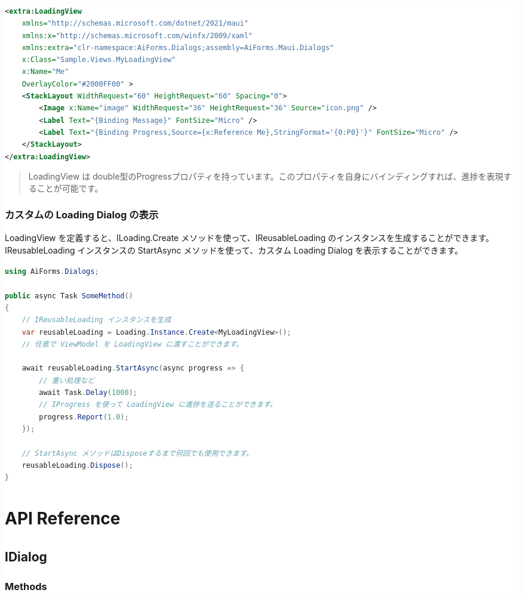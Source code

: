 ```xml
<extra:LoadingView 
    xmlns="http://schemas.microsoft.com/dotnet/2021/maui" 
    xmlns:x="http://schemas.microsoft.com/winfx/2009/xaml" 
    xmlns:extra="clr-namespace:AiForms.Dialogs;assembly=AiForms.Maui.Dialogs"
    x:Class="Sample.Views.MyLoadingView" 
    x:Name="Me" 
    OverlayColor="#2000FF00" >
    <StackLayout WidthRequest="60" HeightRequest="60" Spacing="0">
        <Image x:Name="image" WidthRequest="36" HeightRequest="36" Source="icon.png" />
        <Label Text="{Binding Message}" FontSize="Micro" />
        <Label Text="{Binding Progress,Source={x:Reference Me},StringFormat='{0:P0}'}" FontSize="Micro" />        
    </StackLayout>
</extra:LoadingView>
```

> LoadingView は double型のProgressプロパティを持っています。このプロパティを自身にバインディングすれば、進捗を表現することが可能です。

### カスタムの Loading Dialog の表示

LoadingView を定義すると、ILoading.Create メソッドを使って、IReusableLoading のインスタンスを生成することができます。
IReusableLoading インスタンスの StartAsync メソッドを使って、カスタム Loading Dialog を表示することができます。

```csharp
using AiForms.Dialogs;

public async Task SomeMethod()
{
    // IReusableLoading インスタンスを生成
    var reusableLoading = Loading.Instance.Create<MyLoadingView>();
    // 任意で ViewModel を LoadingView に渡すことができます。

    await reusableLoading.StartAsync(async progress => {
        // 重い処理など
        await Task.Delay(1000);
        // IProgress を使って LoadingView に進捗を送ることができます。
        progress.Report(1.0);
    });

    // StartAsync メソッドはDisposeするまで何回でも使用できます。
    reusableLoading.Dispose();
}
```

# API Reference

## IDialog

### Methods
